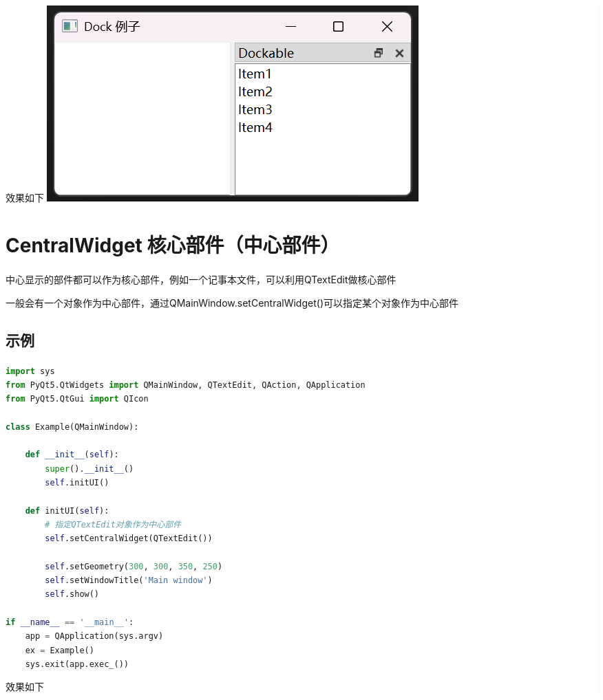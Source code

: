 效果如下
![](resources/2023-09-30-23-58-58.png)

# CentralWidget 核心部件（中心部件）

中心显示的部件都可以作为核心部件，例如一个记事本文件，可以利用QTextEdit做核心部件

一般会有一个对象作为中心部件，通过QMainWindow.setCentralWidget()可以指定某个对象作为中心部件

## 示例

```py
import sys
from PyQt5.QtWidgets import QMainWindow, QTextEdit, QAction, QApplication
from PyQt5.QtGui import QIcon

class Example(QMainWindow):

    def __init__(self):
        super().__init__()
        self.initUI()

    def initUI(self):               
        # 指定QTextEdit对象作为中心部件
        self.setCentralWidget(QTextEdit())

        self.setGeometry(300, 300, 350, 250)
        self.setWindowTitle('Main window')    
        self.show()

if __name__ == '__main__':
    app = QApplication(sys.argv)
    ex = Example()
    sys.exit(app.exec_())
```

效果如下